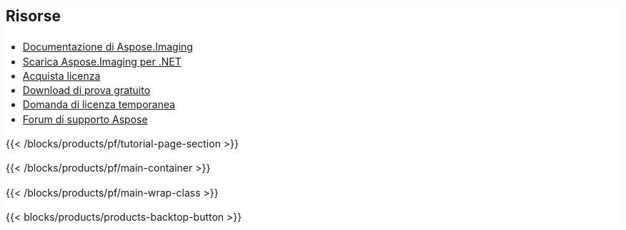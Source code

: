 
## Risorse

- [Documentazione di Aspose.Imaging](https://reference.aspose.com/imaging/net/)
- [Scarica Aspose.Imaging per .NET](https://releases.aspose.com/imaging/net/)
- [Acquista licenza](https://purchase.aspose.com/buy)
- [Download di prova gratuito](https://releases.aspose.com/imaging/net/)
- [Domanda di licenza temporanea](https://purchase.aspose.com/temporary-license/)
- [Forum di supporto Aspose](https://forum.aspose.com/c/imaging/10)

{{< /blocks/products/pf/tutorial-page-section >}}

{{< /blocks/products/pf/main-container >}}

{{< /blocks/products/pf/main-wrap-class >}}

{{< blocks/products/products-backtop-button >}}